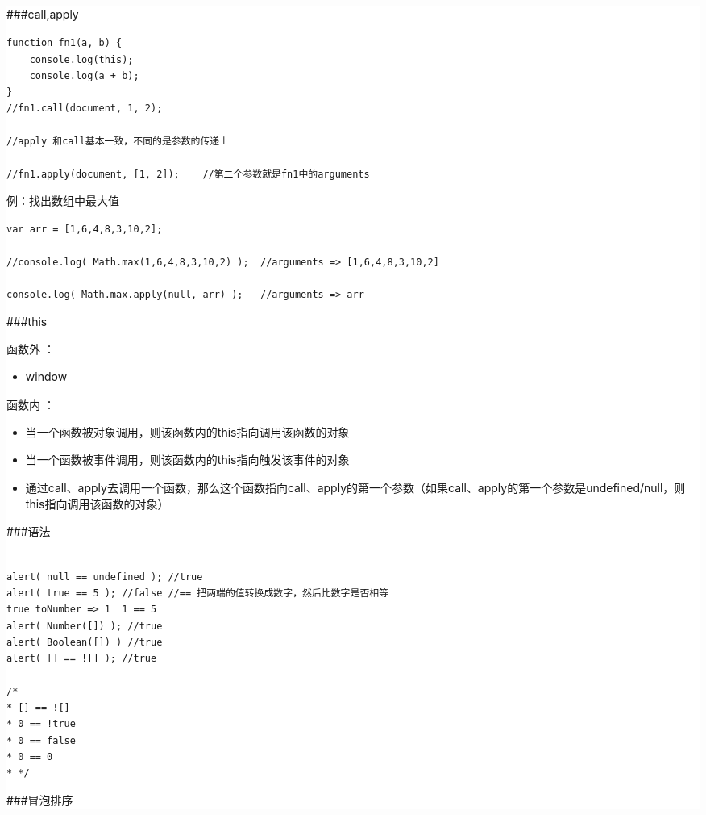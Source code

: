 ###call,apply
```
function fn1(a, b) {
    console.log(this);
    console.log(a + b);
}
//fn1.call(document, 1, 2);

//apply 和call基本一致，不同的是参数的传递上

//fn1.apply(document, [1, 2]);    //第二个参数就是fn1中的arguments

```
例：找出数组中最大值
```
var arr = [1,6,4,8,3,10,2];

//console.log( Math.max(1,6,4,8,3,10,2) );  //arguments => [1,6,4,8,3,10,2]

console.log( Math.max.apply(null, arr) );   //arguments => arr
```

###this

函数外 ： 

* window

函数内 ：

* 当一个函数被对象调用，则该函数内的this指向调用该函数的对象

* 当一个函数被事件调用，则该函数内的this指向触发该事件的对象

* 通过call、apply去调用一个函数，那么这个函数指向call、apply的第一个参数（如果call、apply的第一个参数是undefined/null，则this指向调用该函数的对象）

###语法

```

alert( null == undefined ); //true
alert( true == 5 ); //false //== 把两端的值转换成数字，然后比数字是否相等
true toNumber => 1  1 == 5
alert( Number([]) ); //true
alert( Boolean([]) ) //true
alert( [] == ![] ); //true

/*
* [] == ![]
* 0 == !true
* 0 == false
* 0 == 0
* */

```

###冒泡排序
